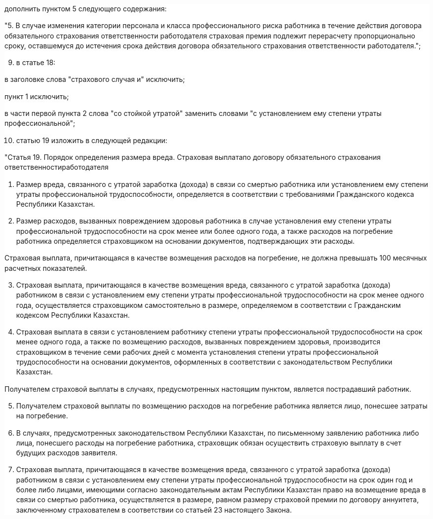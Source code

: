 дополнить пунктом 5 следующего содержания:

"5. В случае изменения категории персонала и класса профессионального риска работника в течение действия договора обязательного страхования ответственности работодателя страховая премия подлежит перерасчету пропорционально сроку, оставшемуся до истечения срока действия договора обязательного страхования ответственности работодателя.";

9) в статье 18:

в заголовке слова "страхового случая и" исключить;

пункт 1 исключить;

в части первой пункта 2 слова "со стойкой утратой" заменить словами "с установлением ему степени утраты профессиональной";

10) статью 19 изложить в следующей редакции:

"Статья 19. Порядок определения размера вреда. Страховая выплатапо договору обязательного страхования ответственностиработодателя

1. Размер вреда, связанного с утратой заработка (дохода) в связи со смертью работника или установлением ему степени утраты профессиональной трудоспособности, определяется в соответствии с требованиями Гражданского кодекса Республики Казахстан.

2. Размер расходов, вызванных повреждением здоровья работника в случае установления ему степени утраты профессиональной трудоспособности на срок менее или более одного года, а также расходов на погребение работника определяется страховщиком на основании документов, подтверждающих эти расходы.

Страховая выплата, причитающаяся в качестве возмещения расходов на погребение, не должна превышать 100 месячных расчетных показателей.

3. Страховая выплата, причитающаяся в качестве возмещения вреда, связанного с утратой заработка (дохода) работником в связи с установлением ему степени утраты профессиональной трудоспособности на срок менее одного года, осуществляется страховщиком самостоятельно в размере, определяемом в соответствии с Гражданским кодексом Республики Казахстан.

4. Страховая выплата в связи с установлением работнику степени утраты профессиональной трудоспособности на срок менее одного года, а также по возмещению расходов, вызванных повреждением здоровья, производится страховщиком в течение семи рабочих дней с момента установления степени утраты профессиональной трудоспособности на основании документов, оформленных в соответствии с законодательством Республики Казахстан.

Получателем страховой выплаты в случаях, предусмотренных настоящим пунктом, является пострадавший работник.

5. Получателем страховой выплаты по возмещению расходов на погребение работника является лицо, понесшее затраты на погребение.

6. В случаях, предусмотренных законодательством Республики Казахстан, по письменному заявлению работника либо лица, понесшего расходы на погребение работника, страховщик обязан осуществить страховую выплату в счет будущих расходов заявителя.

7. Страховая выплата, причитающаяся в качестве возмещения вреда, связанного с утратой заработка (дохода) работником в связи с установлением ему степени утраты профессиональной трудоспособности на срок один год и более либо лицами, имеющими согласно законодательным актам Республики Казахстан право на возмещение вреда в связи со смертью работника, осуществляется в размере, равном размеру страховой премии по договору аннуитета, заключенному страхователем в соответствии со статьей 23 настоящего Закона.
